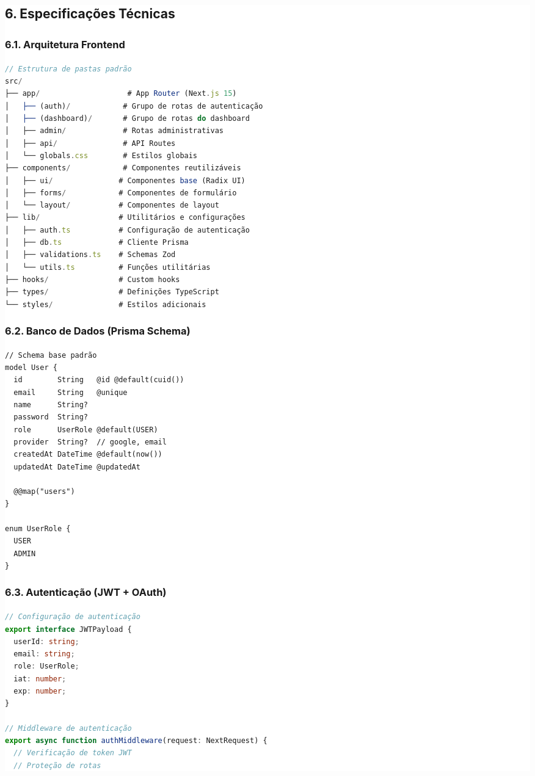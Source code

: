 ## 6. Especificações Técnicas

### 6.1. Arquitetura Frontend
```typescript
// Estrutura de pastas padrão
src/
├── app/                    # App Router (Next.js 15)
│   ├── (auth)/            # Grupo de rotas de autenticação
│   ├── (dashboard)/       # Grupo de rotas do dashboard
│   ├── admin/             # Rotas administrativas
│   ├── api/               # API Routes
│   └── globals.css        # Estilos globais
├── components/            # Componentes reutilizáveis
│   ├── ui/               # Componentes base (Radix UI)
│   ├── forms/            # Componentes de formulário
│   └── layout/           # Componentes de layout
├── lib/                  # Utilitários e configurações
│   ├── auth.ts           # Configuração de autenticação
│   ├── db.ts             # Cliente Prisma
│   ├── validations.ts    # Schemas Zod
│   └── utils.ts          # Funções utilitárias
├── hooks/                # Custom hooks
├── types/                # Definições TypeScript
└── styles/               # Estilos adicionais
```

### 6.2. Banco de Dados (Prisma Schema)
```prisma
// Schema base padrão
model User {
  id        String   @id @default(cuid())
  email     String   @unique
  name      String?
  password  String?
  role      UserRole @default(USER)
  provider  String?  // google, email
  createdAt DateTime @default(now())
  updatedAt DateTime @updatedAt

  @@map("users")
}

enum UserRole {
  USER
  ADMIN
}
```

### 6.3. Autenticação (JWT + OAuth)
```typescript
// Configuração de autenticação
export interface JWTPayload {
  userId: string;
  email: string;
  role: UserRole;
  iat: number;
  exp: number;
}

// Middleware de autenticação
export async function authMiddleware(request: NextRequest) {
  // Verificação de token JWT
  // Proteção de rotas
```
